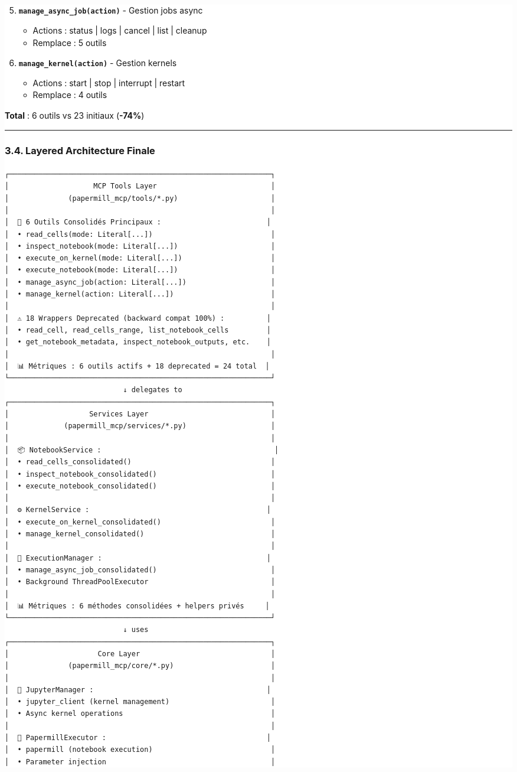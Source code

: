 5. **`manage_async_job(action)`** - Gestion jobs async
   - Actions : status | logs | cancel | list | cleanup
   - Remplace : 5 outils

6. **`manage_kernel(action)`** - Gestion kernels
   - Actions : start | stop | interrupt | restart
   - Remplace : 4 outils

**Total** : 6 outils vs 23 initiaux (**-74%**)

---

### 3.4. Layered Architecture Finale

```
┌──────────────────────────────────────────────────────────────┐
│                    MCP Tools Layer                           │
│              (papermill_mcp/tools/*.py)                      │
│                                                              │
│  🔧 6 Outils Consolidés Principaux :                         │
│  • read_cells(mode: Literal[...])                            │
│  • inspect_notebook(mode: Literal[...])                      │
│  • execute_on_kernel(mode: Literal[...])                     │
│  • execute_notebook(mode: Literal[...])                      │
│  • manage_async_job(action: Literal[...])                    │
│  • manage_kernel(action: Literal[...])                       │
│                                                              │
│  ⚠️ 18 Wrappers Deprecated (backward compat 100%) :          │
│  • read_cell, read_cells_range, list_notebook_cells         │
│  • get_notebook_metadata, inspect_notebook_outputs, etc.    │
│                                                              │
│  📊 Métriques : 6 outils actifs + 18 deprecated = 24 total  │
└──────────────────────────────────────────────────────────────┘
                            ↓ delegates to
┌──────────────────────────────────────────────────────────────┐
│                   Services Layer                             │
│             (papermill_mcp/services/*.py)                    │
│                                                              │
│  📦 NotebookService :                                         │
│  • read_cells_consolidated()                                 │
│  • inspect_notebook_consolidated()                           │
│  • execute_notebook_consolidated()                           │
│                                                              │
│  ⚙️ KernelService :                                          │
│  • execute_on_kernel_consolidated()                          │
│  • manage_kernel_consolidated()                              │
│                                                              │
│  🔄 ExecutionManager :                                       │
│  • manage_async_job_consolidated()                           │
│  • Background ThreadPoolExecutor                             │
│                                                              │
│  📊 Métriques : 6 méthodes consolidées + helpers privés     │
└──────────────────────────────────────────────────────────────┘
                            ↓ uses
┌──────────────────────────────────────────────────────────────┐
│                     Core Layer                               │
│              (papermill_mcp/core/*.py)                       │
│                                                              │
│  🔌 JupyterManager :                                         │
│  • jupyter_client (kernel management)                        │
│  • Async kernel operations                                   │
│                                                              │
│  📓 PapermillExecutor :                                      │
│  • papermill (notebook execution)                            │
│  • Parameter injection                                       │
```